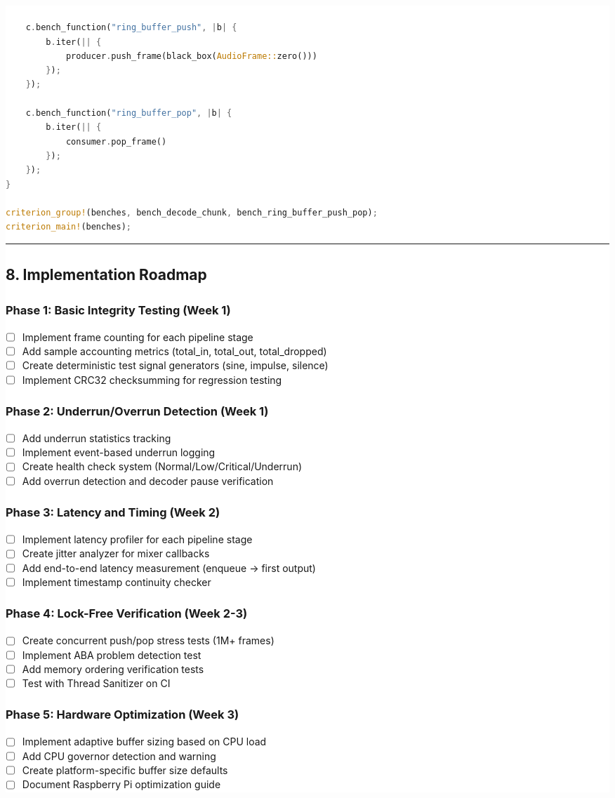 ```rust

    c.bench_function("ring_buffer_push", |b| {
        b.iter(|| {
            producer.push_frame(black_box(AudioFrame::zero()))
        });
    });

    c.bench_function("ring_buffer_pop", |b| {
        b.iter(|| {
            consumer.pop_frame()
        });
    });
}

criterion_group!(benches, bench_decode_chunk, bench_ring_buffer_push_pop);
criterion_main!(benches);
```

---

## 8. Implementation Roadmap

### Phase 1: Basic Integrity Testing (Week 1)
- [ ] Implement frame counting for each pipeline stage
- [ ] Add sample accounting metrics (total_in, total_out, total_dropped)
- [ ] Create deterministic test signal generators (sine, impulse, silence)
- [ ] Implement CRC32 checksumming for regression testing

### Phase 2: Underrun/Overrun Detection (Week 1)
- [ ] Add underrun statistics tracking
- [ ] Implement event-based underrun logging
- [ ] Create health check system (Normal/Low/Critical/Underrun)
- [ ] Add overrun detection and decoder pause verification

### Phase 3: Latency and Timing (Week 2)
- [ ] Implement latency profiler for each pipeline stage
- [ ] Create jitter analyzer for mixer callbacks
- [ ] Add end-to-end latency measurement (enqueue → first output)
- [ ] Implement timestamp continuity checker

### Phase 4: Lock-Free Verification (Week 2-3)
- [ ] Create concurrent push/pop stress tests (1M+ frames)
- [ ] Implement ABA problem detection test
- [ ] Add memory ordering verification tests
- [ ] Test with Thread Sanitizer on CI

### Phase 5: Hardware Optimization (Week 3)
- [ ] Implement adaptive buffer sizing based on CPU load
- [ ] Add CPU governor detection and warning
- [ ] Create platform-specific buffer size defaults
- [ ] Document Raspberry Pi optimization guide
